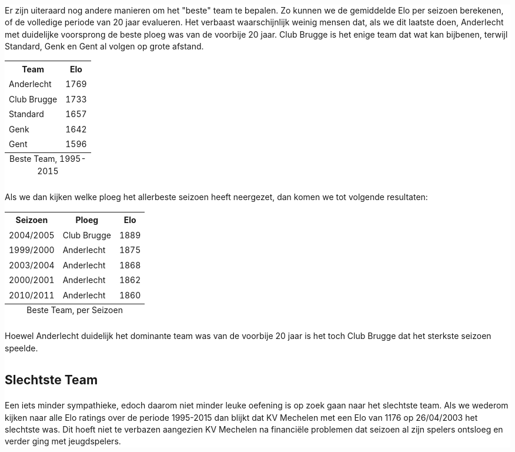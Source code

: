 Er zijn uiteraard nog andere manieren om het "beste" team te bepalen. Zo kunnen we de gemiddelde Elo per seizoen berekenen, of de volledige periode van 20 jaar evalueren. Het verbaast waarschijnlijk weinig mensen dat, als we dit laatste doen, 
Anderlecht met duidelijke voorsprong de beste ploeg was van de voorbije 20 jaar. Club Brugge is het enige team dat wat kan bijbenen, terwijl Standard, Genk en Gent al volgen op grote afstand.

<table class="table-custom">
 <tr><th>Team</th><th>Elo</th></tr>
 <tr><td>Anderlecht</td><td>1769</td></tr>
 <tr><td>Club Brugge</td><td>1733</td></tr>
 <tr><td>Standard</td><td>1657</td></tr>
 <tr><td>Genk</td><td>1642</td></tr>
 <tr><td>Gent</td><td>1596</td></tr>
 <caption class="caption-custom" align="bottom">Beste Team, 1995-2015</caption>
</table>

Als we dan kijken welke ploeg het allerbeste seizoen heeft neergezet, dan komen we tot volgende resultaten:

<table class="table-custom">
<tr><th>Seizoen</th><th>Ploeg</th><th>Elo</th></tr>
 <tr><td>2004/2005</td><td>Club Brugge</td><td>1889</td></tr>
 <tr><td>1999/2000</td><td>Anderlecht</td><td>1875</td></tr>
 <tr><td>2003/2004</td><td>Anderlecht</td><td>1868</td></tr>
 <tr><td>2000/2001</td><td>Anderlecht</td><td>1862</td></tr>
 <tr><td>2010/2011</td><td>Anderlecht</td><td>1860</td></tr>
 <caption class="caption-custom" align="bottom">Beste Team, per Seizoen</caption>
</table>

Hoewel Anderlecht duidelijk het dominante team was van de voorbije 20 jaar is het toch Club Brugge dat het sterkste seizoen speelde. 


## Slechtste Team

Een iets minder sympathieke, edoch daarom niet minder leuke oefening is op zoek gaan naar het slechtste team. Als we wederom kijken naar alle Elo ratings over de periode 1995-2015 dan blijkt dat KV Mechelen met een Elo van 1176 op 26/04/2003 het slechtste was.
Dit hoeft niet te verbazen aangezien KV Mechelen na financiële problemen dat seizoen al zijn spelers ontsloeg en verder ging met jeugdspelers.





<figure>